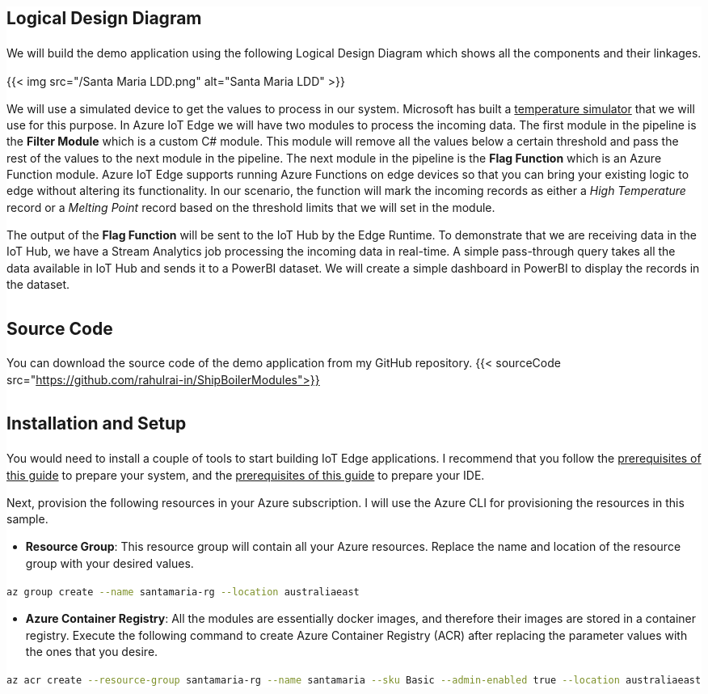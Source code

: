 ## Logical Design Diagram

We will build the demo application using the following Logical Design Diagram which shows all the components and their linkages.

{{< img src="/Santa Maria LDD.png" alt="Santa Maria LDD" >}}

We will use a simulated device to get the values to process in our system. Microsoft has built a [temperature simulator](https://github.com/Azure/iot-edge/tree/master/v2/samples/azureiotedge-simulated-temperature-sensor) that we will use for this purpose. In Azure IoT Edge we will have two modules to process the incoming data. The first module in the pipeline is the **Filter Module** which is a custom C# module. This module will remove all the values below a certain threshold and pass the rest of the values to the next module in the pipeline. The next module in the pipeline is the **Flag Function** which is an Azure Function module. Azure IoT Edge supports running Azure Functions on edge devices so that you can bring your existing logic to edge without altering its functionality. In our scenario, the function will mark the incoming records as either a _High Temperature_ record or a _Melting Point_ record based on the threshold limits that we will set in the module.

The output of the **Flag Function** will be sent to the IoT Hub by the Edge Runtime. To demonstrate that we are receiving data in the IoT Hub, we have a Stream Analytics job processing the incoming data in real-time. A simple pass-through query takes all the data available in IoT Hub and sends it to a PowerBI dataset. We will create a simple dashboard in PowerBI to display the records in the dataset.

## Source Code

You can download the source code of the demo application from my GitHub repository. {{< sourceCode src="https://github.com/rahulrai-in/ShipBoilerModules">}}

## Installation and Setup

You would need to install a couple of tools to start building IoT Edge applications. I recommend that you follow the [prerequisites of this guide](https://docs.microsoft.com/en-us/azure/iot-edge/quickstart) to prepare your system, and the [prerequisites of this guide](https://docs.microsoft.com/en-us/azure/iot-edge/tutorial-csharp-module) to prepare your IDE.

Next, provision the following resources in your Azure subscription. I will use the Azure CLI for provisioning the resources in this sample.

- **Resource Group**: This resource group will contain all your Azure resources. Replace the name and location of the resource group with your desired values.

```bash
az group create --name santamaria-rg --location australiaeast
```

- **Azure Container Registry**: All the modules are essentially docker images, and therefore their images are stored in a container registry. Execute the following command to create Azure Container Registry (ACR) after replacing the parameter values with the ones that you desire.

```bash
az acr create --resource-group santamaria-rg --name santamaria --sku Basic --admin-enabled true --location australiaeast
```
